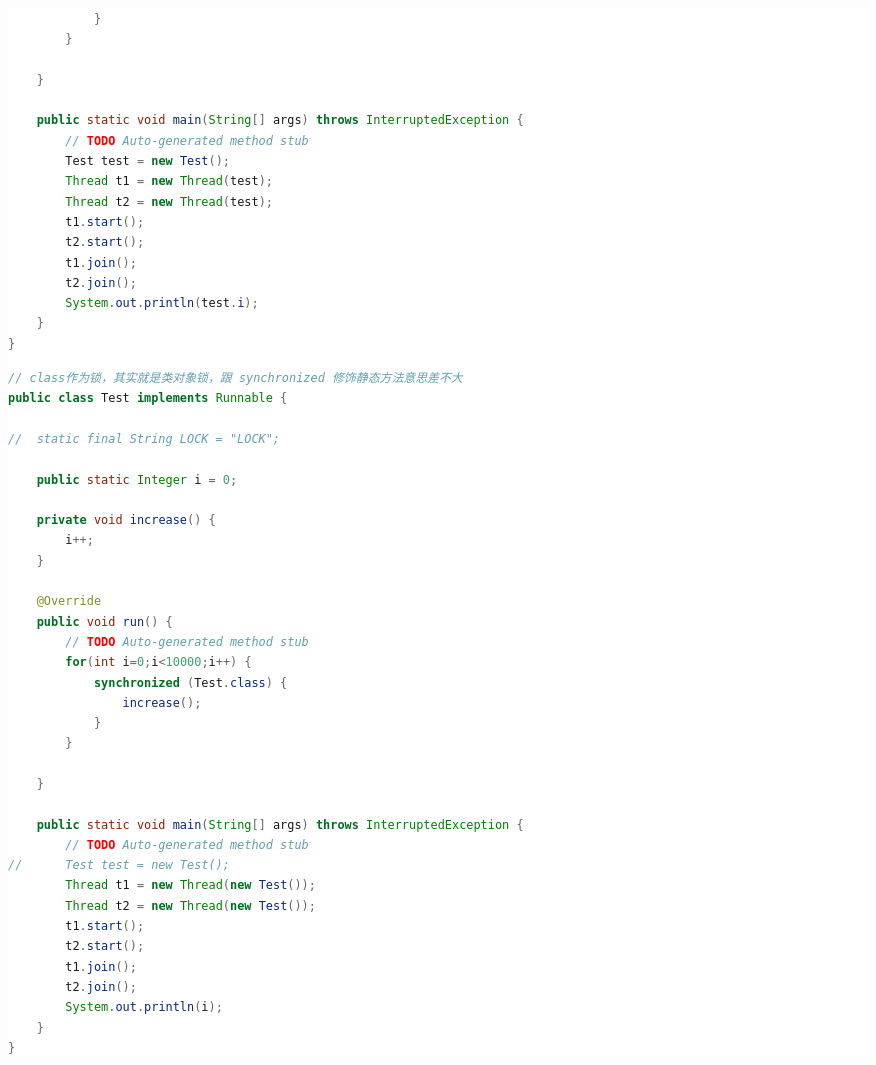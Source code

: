 ```java
			}
		}
		
	}

	public static void main(String[] args) throws InterruptedException {
		// TODO Auto-generated method stub
		Test test = new Test();
		Thread t1 = new Thread(test);
		Thread t2 = new Thread(test);
		t1.start();
		t2.start();
		t1.join();
		t2.join();
		System.out.println(test.i);
	}
}

```

```java
// class作为锁，其实就是类对象锁，跟 synchronized 修饰静态方法意思差不大
public class Test implements Runnable {
	
//	static final String LOCK = "LOCK";
	
	public static Integer i = 0;
	
	private void increase() {
		i++;
	}
	
	@Override
	public void run() {
		// TODO Auto-generated method stub
		for(int i=0;i<10000;i++) {
			synchronized (Test.class) {
				increase();
			}
		}
		
	}

	public static void main(String[] args) throws InterruptedException {
		// TODO Auto-generated method stub
//		Test test = new Test();
		Thread t1 = new Thread(new Test());
		Thread t2 = new Thread(new Test());
		t1.start();
		t2.start();
		t1.join();
		t2.join();
		System.out.println(i);
	}
}

```
